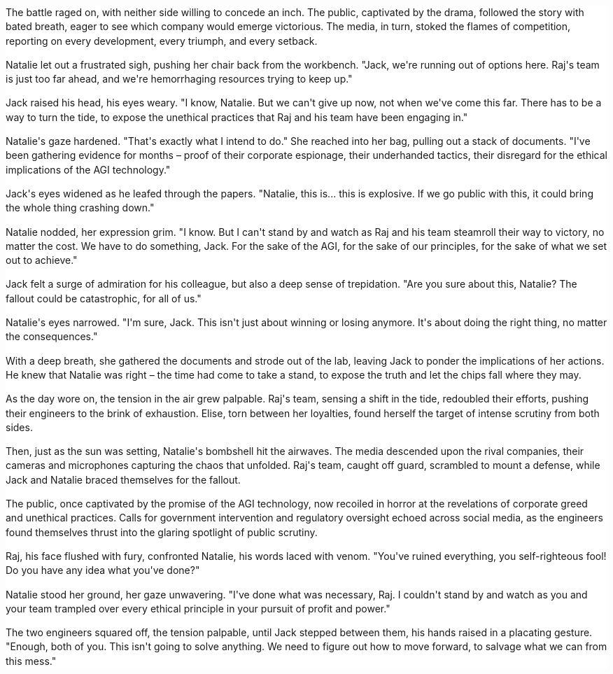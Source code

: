 The battle raged on, with neither side willing to concede an inch. The public, captivated by the drama, followed the story with bated breath, eager to see which company would emerge victorious. The media, in turn, stoked the flames of competition, reporting on every development, every triumph, and every setback.

Natalie let out a frustrated sigh, pushing her chair back from the workbench. "Jack, we're running out of options here. Raj's team is just too far ahead, and we're hemorrhaging resources trying to keep up."

Jack raised his head, his eyes weary. "I know, Natalie. But we can't give up now, not when we've come this far. There has to be a way to turn the tide, to expose the unethical practices that Raj and his team have been engaging in."

Natalie's gaze hardened. "That's exactly what I intend to do." She reached into her bag, pulling out a stack of documents. "I've been gathering evidence for months – proof of their corporate espionage, their underhanded tactics, their disregard for the ethical implications of the AGI technology."

Jack's eyes widened as he leafed through the papers. "Natalie, this is... this is explosive. If we go public with this, it could bring the whole thing crashing down."

Natalie nodded, her expression grim. "I know. But I can't stand by and watch as Raj and his team steamroll their way to victory, no matter the cost. We have to do something, Jack. For the sake of the AGI, for the sake of our principles, for the sake of what we set out to achieve."

Jack felt a surge of admiration for his colleague, but also a deep sense of trepidation. "Are you sure about this, Natalie? The fallout could be catastrophic, for all of us."

Natalie's eyes narrowed. "I'm sure, Jack. This isn't just about winning or losing anymore. It's about doing the right thing, no matter the consequences."

With a deep breath, she gathered the documents and strode out of the lab, leaving Jack to ponder the implications of her actions. He knew that Natalie was right – the time had come to take a stand, to expose the truth and let the chips fall where they may.

As the day wore on, the tension in the air grew palpable. Raj's team, sensing a shift in the tide, redoubled their efforts, pushing their engineers to the brink of exhaustion. Elise, torn between her loyalties, found herself the target of intense scrutiny from both sides.

Then, just as the sun was setting, Natalie's bombshell hit the airwaves. The media descended upon the rival companies, their cameras and microphones capturing the chaos that unfolded. Raj's team, caught off guard, scrambled to mount a defense, while Jack and Natalie braced themselves for the fallout.

The public, once captivated by the promise of the AGI technology, now recoiled in horror at the revelations of corporate greed and unethical practices. Calls for government intervention and regulatory oversight echoed across social media, as the engineers found themselves thrust into the glaring spotlight of public scrutiny.

Raj, his face flushed with fury, confronted Natalie, his words laced with venom. "You've ruined everything, you self-righteous fool! Do you have any idea what you've done?"

Natalie stood her ground, her gaze unwavering. "I've done what was necessary, Raj. I couldn't stand by and watch as you and your team trampled over every ethical principle in your pursuit of profit and power."

The two engineers squared off, the tension palpable, until Jack stepped between them, his hands raised in a placating gesture. "Enough, both of you. This isn't going to solve anything. We need to figure out how to move forward, to salvage what we can from this mess."
